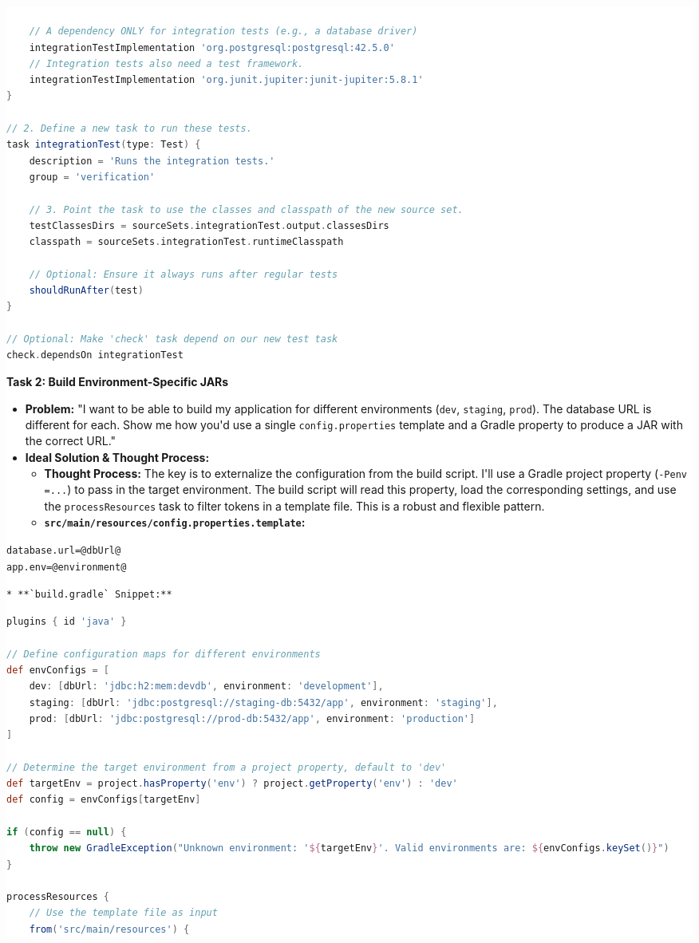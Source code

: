 ```groovy

    // A dependency ONLY for integration tests (e.g., a database driver)
    integrationTestImplementation 'org.postgresql:postgresql:42.5.0'
    // Integration tests also need a test framework.
    integrationTestImplementation 'org.junit.jupiter:junit-jupiter:5.8.1'
}

// 2. Define a new task to run these tests.
task integrationTest(type: Test) {
    description = 'Runs the integration tests.'
    group = 'verification'

    // 3. Point the task to use the classes and classpath of the new source set.
    testClassesDirs = sourceSets.integrationTest.output.classesDirs
    classpath = sourceSets.integrationTest.runtimeClasspath

    // Optional: Ensure it always runs after regular tests
    shouldRunAfter(test)
}

// Optional: Make 'check' task depend on our new test task
check.dependsOn integrationTest
```


**Task 2: Build Environment-Specific JARs**

* **Problem:** "I want to be able to build my application for different environments (`dev`, `staging`, `prod`). The database URL is different for each. Show me how you'd use a single `config.properties` template and a Gradle property to produce a JAR with the correct URL."
* **Ideal Solution \& Thought Process:**
    * **Thought Process:** The key is to externalize the configuration from the build script. I'll use a Gradle project property (`-Penv=...`) to pass in the target environment. The build script will read this property, load the corresponding settings, and use the `processResources` task to filter tokens in a template file. This is a robust and flexible pattern.
    * **`src/main/resources/config.properties.template`:**

```properties
database.url=@dbUrl@
app.env=@environment@
```

    * **`build.gradle` Snippet:**

```groovy
plugins { id 'java' }

// Define configuration maps for different environments
def envConfigs = [
    dev: [dbUrl: 'jdbc:h2:mem:devdb', environment: 'development'],
    staging: [dbUrl: 'jdbc:postgresql://staging-db:5432/app', environment: 'staging'],
    prod: [dbUrl: 'jdbc:postgresql://prod-db:5432/app', environment: 'production']
]

// Determine the target environment from a project property, default to 'dev'
def targetEnv = project.hasProperty('env') ? project.getProperty('env') : 'dev'
def config = envConfigs[targetEnv]

if (config == null) {
    throw new GradleException("Unknown environment: '${targetEnv}'. Valid environments are: ${envConfigs.keySet()}")
}

processResources {
    // Use the template file as input
    from('src/main/resources') {
```